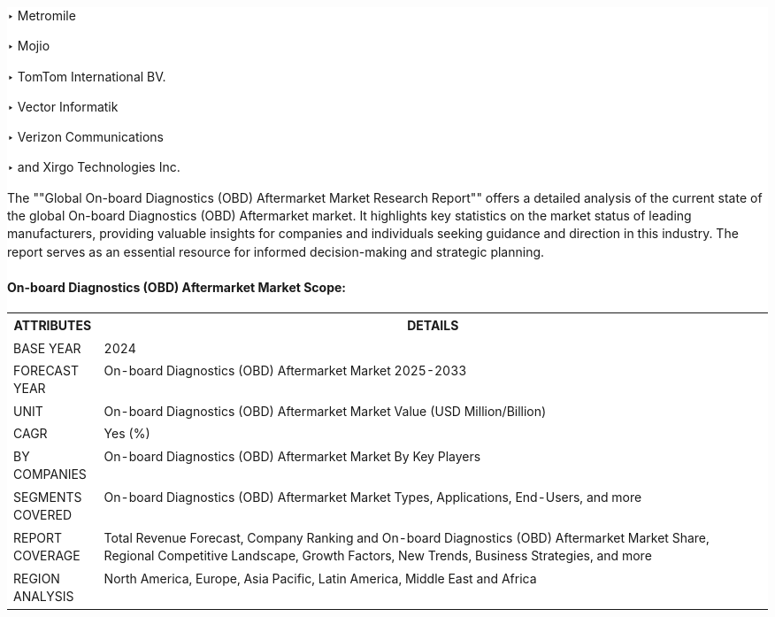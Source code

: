 ‣ Metromile

‣ Mojio

‣ TomTom International BV.

‣ Vector Informatik

‣ Verizon Communications

‣ and Xirgo Technologies Inc.

The ""Global On-board Diagnostics (OBD) Aftermarket Market Research Report"" offers a detailed analysis of the current state of the global On-board Diagnostics (OBD) Aftermarket market. It highlights key statistics on the market status of leading manufacturers, providing valuable insights for companies and individuals seeking guidance and direction in this industry. The report serves as an essential resource for informed decision-making and strategic planning.

<h4>On-board Diagnostics (OBD) Aftermarket Market Scope:</h4>
<table>
<tr>
<th>ATTRIBUTES</th>
<th>DETAILS</th>
</tr>
<tr>
<td>BASE YEAR</td>
<td>2024</td>
</tr>
<tr>
<td>FORECAST YEAR</td>
<td>On-board Diagnostics (OBD) Aftermarket Market 2025-2033</td>
</tr>
<tr>
<td>UNIT</td>
<td>On-board Diagnostics (OBD) Aftermarket Market Value (USD Million/Billion)</td>
<tr>
<td>CAGR</td>
<td>Yes (%)</td>
</tr>
</tr>
<tr>
<td>BY COMPANIES</td>
<td>On-board Diagnostics (OBD) Aftermarket Market By Key Players</td>
</tr>
<tr>
<td>SEGMENTS COVERED</td>
<td>On-board Diagnostics (OBD) Aftermarket Market Types, Applications, End-Users, and more</td>
</tr>
<tr>
<td>REPORT COVERAGE</td>
<td>Total Revenue Forecast, Company Ranking and On-board Diagnostics (OBD) Aftermarket Market Share, Regional Competitive Landscape, Growth Factors, New Trends, Business Strategies, and more</td>
</tr>
<tr>
<td>REGION ANALYSIS</td>
<td>North America, Europe, Asia Pacific, Latin America, Middle East and Africa</td>
</tr>
</table>
